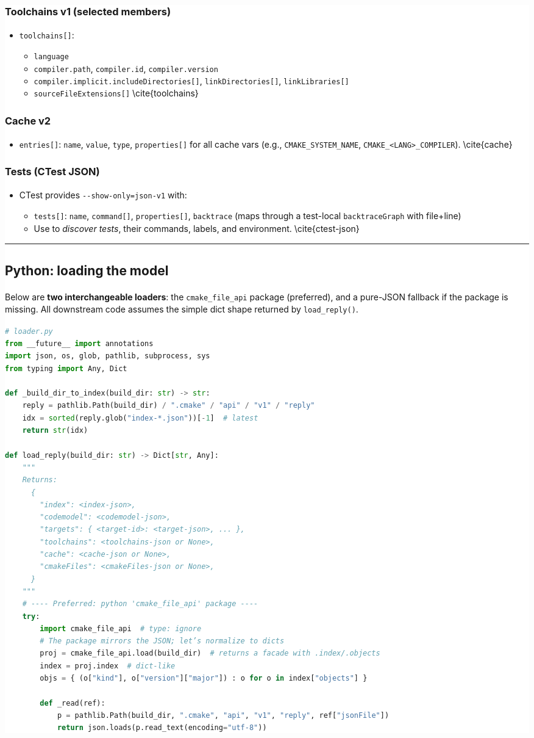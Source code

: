 ### Toolchains v1 (selected members)

* `toolchains[]`:

  * `language`
  * `compiler.path`, `compiler.id`, `compiler.version`
  * `compiler.implicit.includeDirectories[]`, `linkDirectories[]`, `linkLibraries[]`
  * `sourceFileExtensions[]` \cite{toolchains}

### Cache v2

* `entries[]`: `name`, `value`, `type`, `properties[]` for all cache vars (e.g., `CMAKE_SYSTEM_NAME`, `CMAKE_<LANG>_COMPILER`). \cite{cache}

### Tests (CTest JSON)

* CTest provides `--show-only=json-v1` with:

  * `tests[]`: `name`, `command[]`, `properties[]`, `backtrace` (maps through a test-local `backtraceGraph` with file+line)
  * Use to *discover tests*, their commands, labels, and environment. \cite{ctest-json}

---

## Python: loading the model

Below are **two interchangeable loaders**: the `cmake_file_api` package (preferred), and a pure-JSON fallback if the package is missing. All downstream code assumes the simple dict shape returned by `load_reply()`.

```python
# loader.py
from __future__ import annotations
import json, os, glob, pathlib, subprocess, sys
from typing import Any, Dict

def _build_dir_to_index(build_dir: str) -> str:
    reply = pathlib.Path(build_dir) / ".cmake" / "api" / "v1" / "reply"
    idx = sorted(reply.glob("index-*.json"))[-1]  # latest
    return str(idx)

def load_reply(build_dir: str) -> Dict[str, Any]:
    """
    Returns:
      {
        "index": <index-json>,
        "codemodel": <codemodel-json>,
        "targets": { <target-id>: <target-json>, ... },
        "toolchains": <toolchains-json or None>,
        "cache": <cache-json or None>,
        "cmakeFiles": <cmakeFiles-json or None>,
      }
    """
    # ---- Preferred: python 'cmake_file_api' package ----
    try:
        import cmake_file_api  # type: ignore
        # The package mirrors the JSON; let’s normalize to dicts
        proj = cmake_file_api.load(build_dir)  # returns a facade with .index/.objects
        index = proj.index  # dict-like
        objs = { (o["kind"], o["version"]["major"]) : o for o in index["objects"] }

        def _read(ref):
            p = pathlib.Path(build_dir, ".cmake", "api", "v1", "reply", ref["jsonFile"])
            return json.loads(p.read_text(encoding="utf-8"))

```

[1]: https://cmake.org/cmake/help/latest/manual/ctest.1.html?utm_source=chatgpt.com "ctest(1) — CMake 4.1.1 Documentation"
[2]: https://gitlab.kitware.com/cmake/cmake/-/issues/24668?utm_source=chatgpt.com "ctest --show-only=json-v1 does not contain command ..."
[3]: https://cmake.org/cmake/help/latest/manual/cmake-file-api.7.html?utm_source=chatgpt.com "cmake-file-api(7) — CMake 4.1.1 Documentation"
[4]: https://cmake.org/cmake/help/latest/command/project.html?utm_source=chatgpt.com "project — CMake 4.1.1 Documentation"
[5]: https://cmake.org/cmake/help/latest/release/3.8.html?utm_source=chatgpt.com "CMake 3.8 Release Notes"
[6]: https://cmake.org/cmake/help/latest/module/UseJava.html?utm_source=chatgpt.com "UseJava — CMake 4.1.1 Documentation"
[7]: https://discourse.cmake.org/t/adding-support-for-go/13518?utm_source=chatgpt.com "Adding support for go - Code"
[8]: https://android.googlesource.com/platform/prebuilts/cmake/darwin-x86/%2B/d09ee7574f3e46668b23b3b6efebd0ea75de85b2/share/cmake-3.18/Help/manual/cmake-file-api.7.rst?utm_source=chatgpt.com "cmake-file-api.7.rst"
[9]: https://cmake.org/cmake/help/latest/prop_test/LABELS.html?utm_source=chatgpt.com "LABELS — CMake 4.1.1 Documentation"
[10]: https://learn.microsoft.com/en-us/vcpkg/users/buildsystems/cmake-integration?utm_source=chatgpt.com "vcpkg in CMake projects"
[11]: https://stackoverflow.com/questions/74422058/how-to-use-vcpkg-with-clang-on-linux?utm_source=chatgpt.com "How to use vcpkg with clang on linux?"
[12]: https://docs.conan.io/2/reference/tools/cmake/cmaketoolchain.html?utm_source=chatgpt.com "CMakeToolchain — conan 2.19.1 documentation"
[13]: https://cmake.org/cmake/help/latest/command/find_package.html?utm_source=chatgpt.com "find_package — CMake 4.1.1 Documentation"
[14]: https://cmake.org/cmake/help/latest/module/GoogleTest.html?utm_source=chatgpt.com "GoogleTest — CMake 4.1.1 Documentation"
[15]: https://android.googlesource.com/platform/external/catch2/%2B/15150c7/docs/cmake-integration.md?utm_source=chatgpt.com "CMake integration"
[16]: https://cmake.org/cmake/help/latest/command/add_test.html?utm_source=chatgpt.com "add_test — CMake 4.1.1 Documentation"